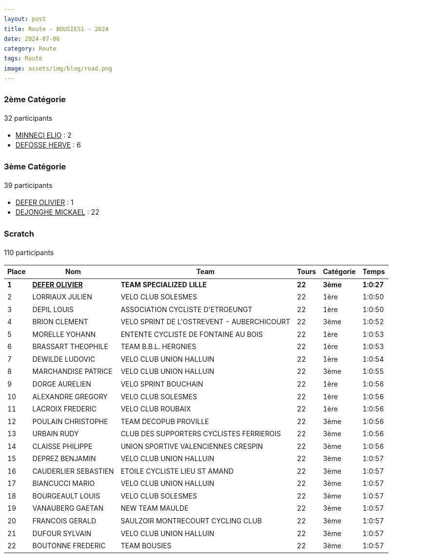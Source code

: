 ```yaml
---
layout: post
title: Route - BOUSIES1 - 2024
date: 2024-07-06
category: Route
tags: Route
image: assets/img/blog/road.png
---
```


### 2ème Catégorie
32 participants
- [MINNECI ELIO](https://teamspecializedlille.cc/coureurs/minnecielio) : 2
- [DEFOSSE HERVE](https://teamspecializedlille.cc/coureurs/defosseherve) : 6

### 3ème Catégorie
39 participants
- [DEFER OLIVIER](https://teamspecializedlille.cc/coureurs/deferolivier) : 1
- [DEJONGHE MICKAEL](https://teamspecializedlille.cc/coureurs/dejonghemickael) : 22

### Scratch
110 participants

| Place | Nom | Team | Tours | Catégorie | Temps |
|---|---|---|---|---|---|
| **1** | **[DEFER OLIVIER](https://teamspecializedlille.cc/coureurs/deferolivier)** | **TEAM SPECIALIZED LILLE** | **22** | **3ème** | **1:0:27** | 
| 2 | LORRIAUX JULIEN | VELO CLUB SOLESMES | 22 | 1ère | 1:0:50 | 
| 3 | DEPIL LOUIS | ASSOCIATION CYCLISTE D'ETROEUNGT | 22 | 1ère | 1:0:50 | 
| 4 | BRION CLEMENT | VELO SPRINT DE L'OSTREVENT - AUBERCHICOURT | 22 | 3ème | 1:0:52 | 
| 5 | MORELLE YOHANN | ENTENTE CYCLISTE DE FONTAINE AU BOIS | 22 | 1ère | 1:0:53 | 
| 6 | BRASSART THEOPHILE | TEAM B.B.L. HERGNIES | 22 | 1ère | 1:0:53 | 
| 7 | DEWILDE LUDOVIC | VELO CLUB UNION HALLUIN | 22 | 1ère | 1:0:54 | 
| 8 | MARCHANDISE PATRICE | VELO CLUB UNION HALLUIN | 22 | 3ème | 1:0:55 | 
| 9 | DORGE AURELIEN | VELO SPRINT BOUCHAIN | 22 | 1ère | 1:0:56 | 
| 10 | ALEXANDRE GREGORY | VELO CLUB SOLESMES | 22 | 1ère | 1:0:56 | 
| 11 | LACROIX FREDERIC | VELO CLUB ROUBAIX | 22 | 1ère | 1:0:56 | 
| 12 | POULAIN CHRISTOPHE | TEAM DECOPUB PROVILLE | 22 | 3ème | 1:0:56 | 
| 13 | URBAIN RUDY | CLUB DES SUPPORTERS CYCLISTES FERRIEROIS | 22 | 3ème | 1:0:56 | 
| 14 | CLAISSE PHILIPPE | UNION SPORTIVE VALENCIENNES CRESPIN | 22 | 3ème | 1:0:56 | 
| 15 | DEPREZ BENJAMIN | VELO CLUB UNION HALLUIN | 22 | 3ème | 1:0:57 | 
| 16 | CAUDERLIER SEBASTIEN | ETOILE CYCLISTE LIEU ST AMAND | 22 | 3ème | 1:0:57 | 
| 17 | BIANCUCCI MARIO | VELO CLUB UNION HALLUIN | 22 | 3ème | 1:0:57 | 
| 18 | BOURGEAULT LOUIS | VELO CLUB SOLESMES | 22 | 3ème | 1:0:57 | 
| 19 | VANAUBERG GAETAN | NEW TEAM MAULDE | 22 | 3ème | 1:0:57 | 
| 20 | FRANCOIS GERALD | SAULZOIR MONTRECOURT CYCLING CLUB | 22 | 3ème | 1:0:57 | 
| 21 | DUFOUR SYLVAIN | VELO CLUB UNION HALLUIN | 22 | 3ème | 1:0:57 | 
| 22 | BOUTONNE FREDERIC | TEAM BOUSIES | 22 | 3ème | 1:0:57 | 